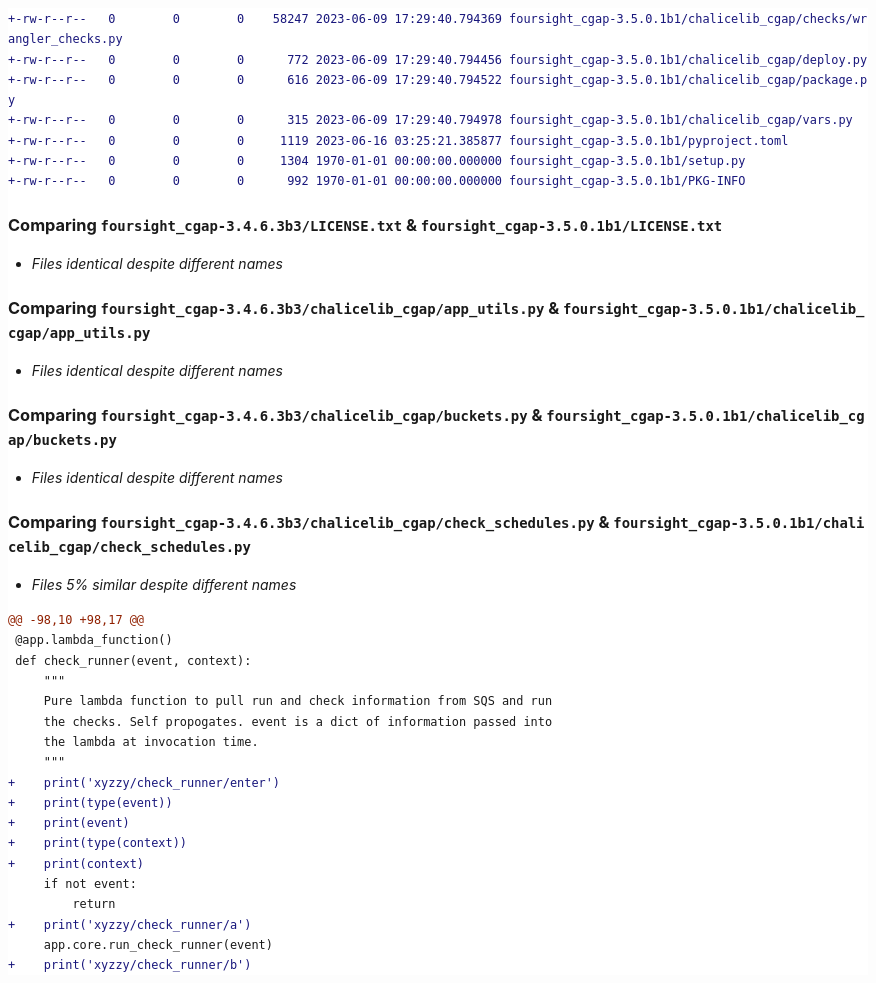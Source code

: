 ```diff
+-rw-r--r--   0        0        0    58247 2023-06-09 17:29:40.794369 foursight_cgap-3.5.0.1b1/chalicelib_cgap/checks/wrangler_checks.py
+-rw-r--r--   0        0        0      772 2023-06-09 17:29:40.794456 foursight_cgap-3.5.0.1b1/chalicelib_cgap/deploy.py
+-rw-r--r--   0        0        0      616 2023-06-09 17:29:40.794522 foursight_cgap-3.5.0.1b1/chalicelib_cgap/package.py
+-rw-r--r--   0        0        0      315 2023-06-09 17:29:40.794978 foursight_cgap-3.5.0.1b1/chalicelib_cgap/vars.py
+-rw-r--r--   0        0        0     1119 2023-06-16 03:25:21.385877 foursight_cgap-3.5.0.1b1/pyproject.toml
+-rw-r--r--   0        0        0     1304 1970-01-01 00:00:00.000000 foursight_cgap-3.5.0.1b1/setup.py
+-rw-r--r--   0        0        0      992 1970-01-01 00:00:00.000000 foursight_cgap-3.5.0.1b1/PKG-INFO
```

### Comparing `foursight_cgap-3.4.6.3b3/LICENSE.txt` & `foursight_cgap-3.5.0.1b1/LICENSE.txt`

 * *Files identical despite different names*

### Comparing `foursight_cgap-3.4.6.3b3/chalicelib_cgap/app_utils.py` & `foursight_cgap-3.5.0.1b1/chalicelib_cgap/app_utils.py`

 * *Files identical despite different names*

### Comparing `foursight_cgap-3.4.6.3b3/chalicelib_cgap/buckets.py` & `foursight_cgap-3.5.0.1b1/chalicelib_cgap/buckets.py`

 * *Files identical despite different names*

### Comparing `foursight_cgap-3.4.6.3b3/chalicelib_cgap/check_schedules.py` & `foursight_cgap-3.5.0.1b1/chalicelib_cgap/check_schedules.py`

 * *Files 5% similar despite different names*

```diff
@@ -98,10 +98,17 @@
 @app.lambda_function()
 def check_runner(event, context):
     """
     Pure lambda function to pull run and check information from SQS and run
     the checks. Self propogates. event is a dict of information passed into
     the lambda at invocation time.
     """
+    print('xyzzy/check_runner/enter')
+    print(type(event))
+    print(event)
+    print(type(context))
+    print(context)
     if not event:
         return
+    print('xyzzy/check_runner/a')
     app.core.run_check_runner(event)
+    print('xyzzy/check_runner/b')
```
